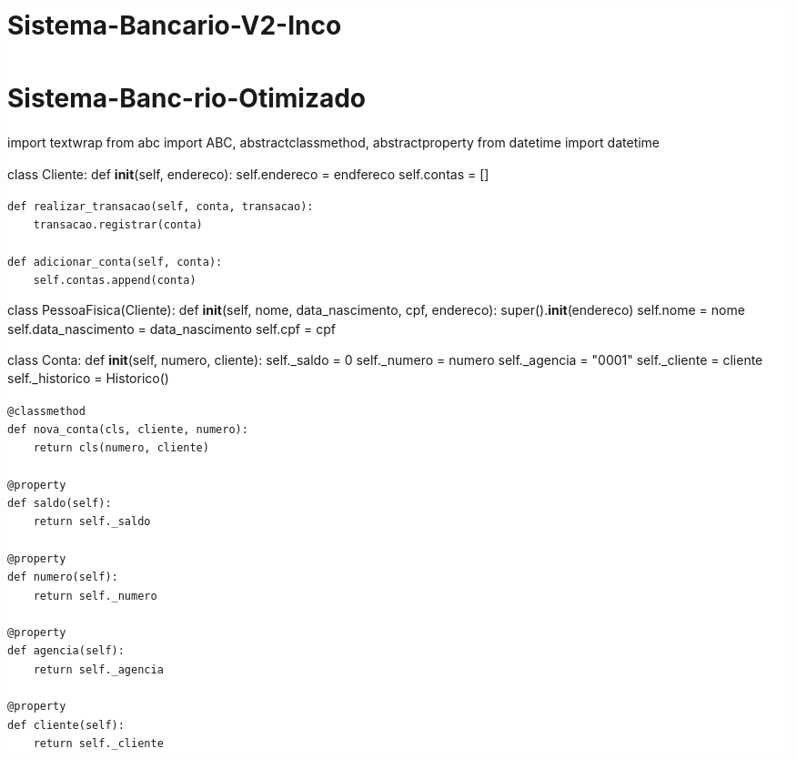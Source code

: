 # Sistema-Bancario-V2-Inco

# Sistema-Banc-rio-Otimizado

import textwrap
from abc import ABC, abstractclassmethod, abstractproperty
from datetime import datetime

class Cliente:
    def __init__(self, endereco):
        self.endereco = endfereco
        self.contas = []
        
    def realizar_transacao(self, conta, transacao):
        transacao.registrar(conta)
        
    def adicionar_conta(self, conta):
        self.contas.append(conta)

class PessoaFisica(Cliente):
    def __init__(self, nome, data_nascimento, cpf, endereco):
        super().__init__(endereco)
        self.nome = nome
        self.data_nascimento = data_nascimento
        self.cpf = cpf
        
class Conta:
    def __init__(self, numero, cliente):
        self._saldo = 0
        self._numero = numero
        self._agencia = "0001"
        self._cliente = cliente
        self._historico = Historico()
        
    @classmethod
    def nova_conta(cls, cliente, numero):
        return cls(numero, cliente)
    
    @property
    def saldo(self):
        return self._saldo
    
    @property
    def numero(self):
        return self._numero
    
    @property
    def agencia(self):
        return self._agencia
    
    @property
    def cliente(self):
        return self._cliente
    